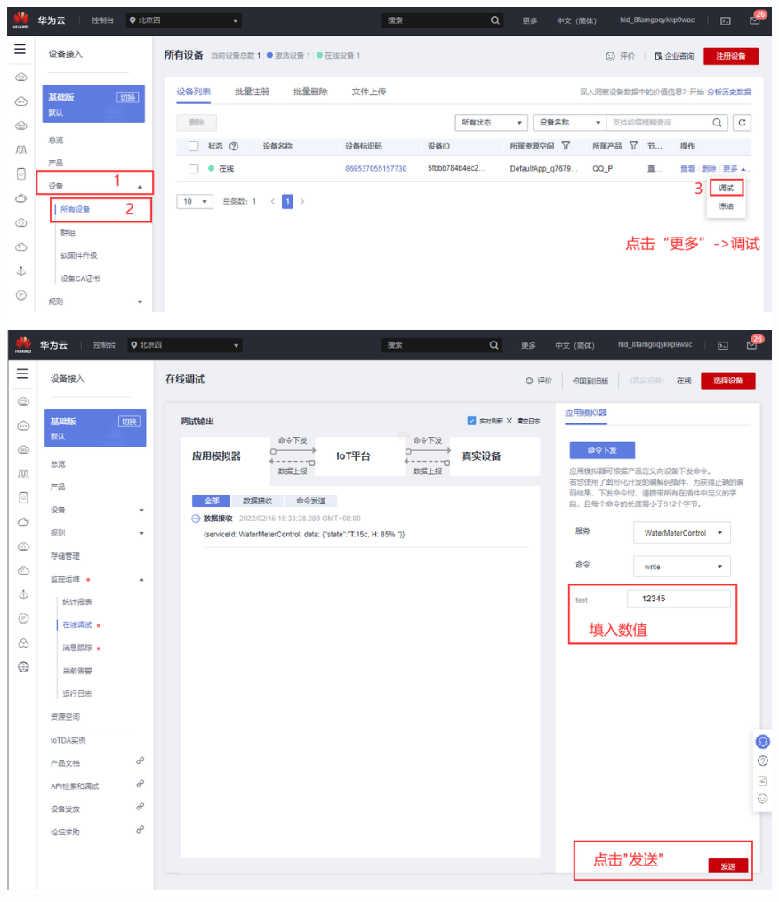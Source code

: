![image-20220216154203735](../media/coulds/iot_aliyun/image-20220216154203735.png)

![image-20220216154010392](../media/coulds/iot_aliyun/image-20220216154010392.png)
